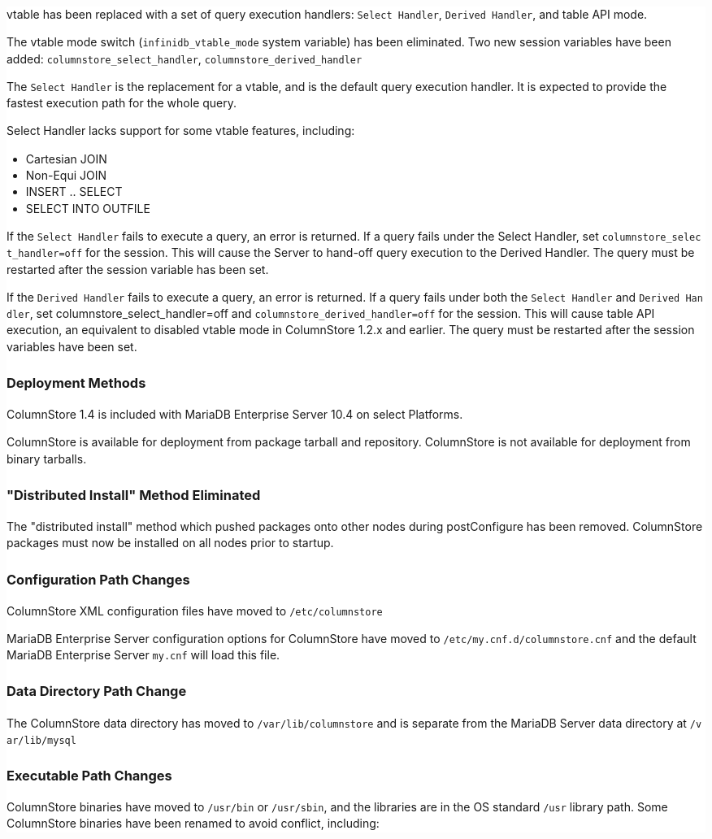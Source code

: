 vtable has been replaced with a set of query execution handlers: `Select Handler`, `Derived Handler`, and table API mode.

The vtable mode switch (`infinidb_vtable_mode` system variable) has been eliminated. Two new session variables have been added: `columnstore_select_handler`, `columnstore_derived_handler`

The `Select Handler` is the replacement for a vtable, and is the default query execution handler. It is expected to provide the fastest execution path for the whole query.

Select Handler lacks support for some vtable features, including:

* Cartesian JOIN
* Non-Equi JOIN
* INSERT .. SELECT
* SELECT INTO OUTFILE

If the `Select Handler` fails to execute a query, an error is returned. If a query fails under the Select Handler, set `columnstore_select_handler=off` for the session. This will cause the Server to hand-off query execution to the Derived Handler. The query must be restarted after the session variable has been set.

If the `Derived Handler` fails to execute a query, an error is returned. If a query fails under both the `Select Handler` and `Derived Handler`, set columnstore\_select\_handler=off and `columnstore_derived_handler=off` for the session. This will cause table API execution, an equivalent to disabled vtable mode in ColumnStore 1.2.x and earlier. The query must be restarted after the session variables have been set.

### Deployment Methods

ColumnStore 1.4 is included with MariaDB Enterprise Server 10.4 on select Platforms.

ColumnStore is available for deployment from package tarball and repository. ColumnStore is not available for deployment from binary tarballs.

### "Distributed Install" Method Eliminated

The "distributed install" method which pushed packages onto other nodes during postConfigure has been removed. ColumnStore packages must now be installed on all nodes prior to startup.

### Configuration Path Changes

ColumnStore XML configuration files have moved to `/etc/columnstore`

MariaDB Enterprise Server configuration options for ColumnStore have moved to `/etc/my.cnf.d/columnstore.cnf` and the default MariaDB Enterprise Server `my.cnf` will load this file.

### Data Directory Path Change

The ColumnStore data directory has moved to `/var/lib/columnstore` and is separate from the MariaDB Server data directory at `/var/lib/mysql`

### Executable Path Changes

ColumnStore binaries have moved to `/usr/bin` or `/usr/sbin`, and the libraries are in the OS standard `/usr` library path. Some ColumnStore binaries have been renamed to avoid conflict, including:
